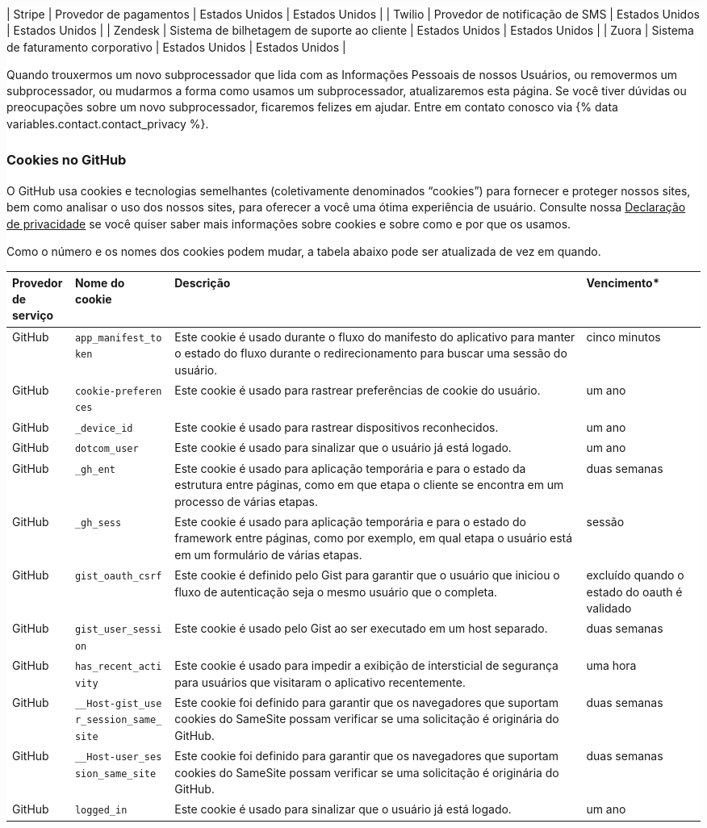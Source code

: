 | Stripe                 | Provedor de pagamentos                                                | Estados Unidos         | Estados Unidos          |
| Twilio                 | Provedor de notificação de SMS                                        | Estados Unidos         | Estados Unidos          |
| Zendesk                | Sistema de bilhetagem de suporte ao cliente                           | Estados Unidos         | Estados Unidos          |
| Zuora                  | Sistema de faturamento corporativo                                    | Estados Unidos         | Estados Unidos          |

Quando trouxermos um novo subprocessador que lida com as Informações Pessoais de nossos Usuários, ou removermos um subprocessador, ou mudarmos a forma como usamos um subprocessador, atualizaremos esta página. Se você tiver dúvidas ou preocupações sobre um novo subprocessador, ficaremos felizes em ajudar. Entre em contato conosco via {% data variables.contact.contact_privacy %}.

### Cookies no GitHub

O GitHub usa cookies e tecnologias semelhantes (coletivamente denominados “cookies”) para fornecer e proteger nossos sites, bem como analisar o uso dos nossos sites, para oferecer a você uma ótima experiência de usuário. Consulte nossa [Declaração de privacidade](/github/site-policy/github-privacy-statement#our-use-of-cookies-and-tracking) se você quiser saber mais informações sobre cookies e sobre como e por que os usamos.

Como o número e os nomes dos cookies podem mudar, a tabela abaixo pode ser atualizada de vez em quando.

| Provedor de serviço | Nome do cookie                       | Descrição                                                                                                                                                                   | Vencimento*                                                                  |
|:------------------- |:------------------------------------ |:--------------------------------------------------------------------------------------------------------------------------------------------------------------------------- |:---------------------------------------------------------------------------- |
| GitHub              | `app_manifest_token`                 | Este cookie é usado durante o fluxo do manifesto do aplicativo para manter o estado do fluxo durante o redirecionamento para buscar uma sessão do usuário.                  | cinco minutos                                                                |
| GitHub              | `cookie-preferences`                 | Este cookie é usado para rastrear preferências de cookie do usuário.                                                                                                        | um ano                                                                       |
| GitHub              | `_device_id`                         | Este cookie é usado para rastrear dispositivos reconhecidos.                                                                                                                | um ano                                                                       |
| GitHub              | `dotcom_user`                        | Este cookie é usado para sinalizar que o usuário já está logado.                                                                                                            | um ano                                                                       |
| GitHub              | `_gh_ent`                            | Este cookie é usado para aplicação temporária e para o estado da estrutura entre páginas, como em que etapa o cliente se encontra em um processo de várias etapas.          | duas semanas                                                                 |
| GitHub              | `_gh_sess`                           | Este cookie é usado para aplicação temporária e para o estado do framework entre páginas, como por exemplo, em qual etapa o usuário está em um formulário de várias etapas. | sessão                                                                       |
| GitHub              | `gist_oauth_csrf`                    | Este cookie é definido pelo Gist para garantir que o usuário que iniciou o fluxo de autenticação seja o mesmo usuário que o completa.                                       | excluído quando o estado do oauth é validado                                 |
| GitHub              | `gist_user_session`                  | Este cookie é usado pelo Gist ao ser executado em um host separado.                                                                                                         | duas semanas                                                                 |
| GitHub              | `has_recent_activity`                | Este cookie é usado para impedir a exibição de intersticial de segurança para usuários que visitaram o aplicativo recentemente.                                             | uma hora                                                                     |
| GitHub              | `__Host-gist_user_session_same_site` | Este cookie foi definido para garantir que os navegadores que suportam cookies do SameSite possam verificar se uma solicitação é originária do GitHub.                      | duas semanas                                                                 |
| GitHub              | `__Host-user_session_same_site`      | Este cookie foi definido para garantir que os navegadores que suportam cookies do SameSite possam verificar se uma solicitação é originária do GitHub.                      | duas semanas                                                                 |
| GitHub              | `logged_in`                          | Este cookie é usado para sinalizar que o usuário já está logado.                                                                                                            | um ano                                                                       |